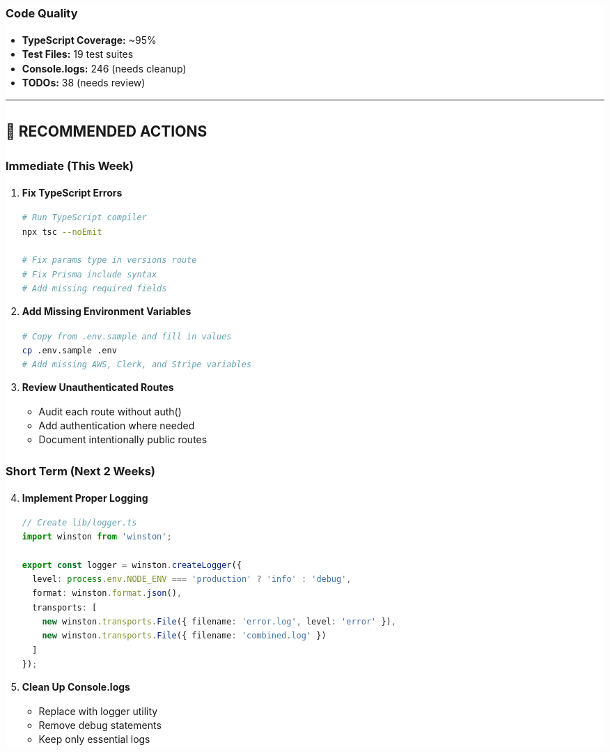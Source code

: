 ### Code Quality
- **TypeScript Coverage:** ~95%
- **Test Files:** 19 test suites
- **Console.logs:** 246 (needs cleanup)
- **TODOs:** 38 (needs review)

---

## 🔧 RECOMMENDED ACTIONS

### Immediate (This Week)

1. **Fix TypeScript Errors**
   ```bash
   # Run TypeScript compiler
   npx tsc --noEmit
   
   # Fix params type in versions route
   # Fix Prisma include syntax
   # Add missing required fields
   ```

2. **Add Missing Environment Variables**
   ```bash
   # Copy from .env.sample and fill in values
   cp .env.sample .env
   # Add missing AWS, Clerk, and Stripe variables
   ```

3. **Review Unauthenticated Routes**
   - Audit each route without auth()
   - Add authentication where needed
   - Document intentionally public routes

### Short Term (Next 2 Weeks)

4. **Implement Proper Logging**
   ```typescript
   // Create lib/logger.ts
   import winston from 'winston';
   
   export const logger = winston.createLogger({
     level: process.env.NODE_ENV === 'production' ? 'info' : 'debug',
     format: winston.format.json(),
     transports: [
       new winston.transports.File({ filename: 'error.log', level: 'error' }),
       new winston.transports.File({ filename: 'combined.log' })
     ]
   });
   ```

5. **Clean Up Console.logs**
   - Replace with logger utility
   - Remove debug statements
   - Keep only essential logs
